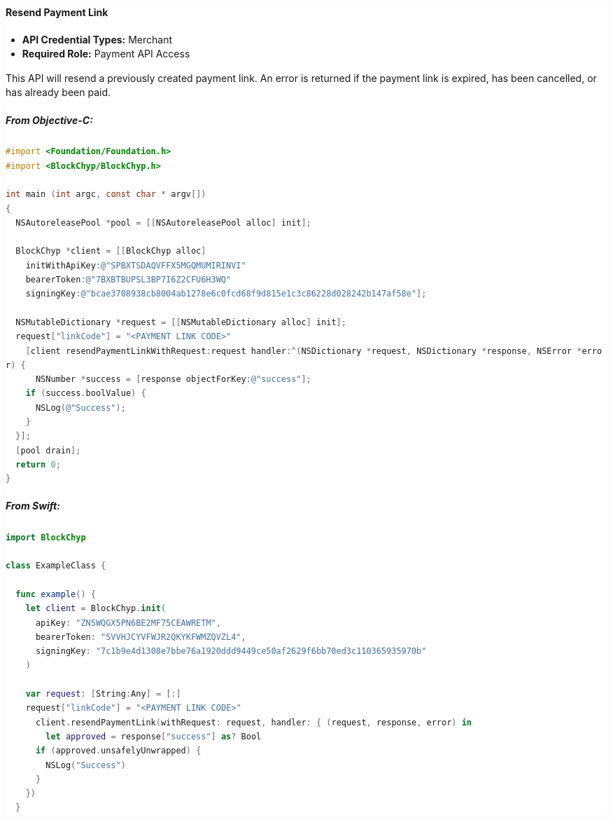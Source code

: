

#### Resend Payment Link



* **API Credential Types:** Merchant
* **Required Role:** Payment API Access

This API will resend a previously created payment link.  An error is returned if the payment link is expired, has been
cancelled, or has already been paid.



##### From Objective-C:

```objective-c
#import <Foundation/Foundation.h>
#import <BlockChyp/BlockChyp.h>

int main (int argc, const char * argv[])
{
  NSAutoreleasePool *pool = [[NSAutoreleasePool alloc] init];

  BlockChyp *client = [[BlockChyp alloc]
    initWithApiKey:@"SPBXTSDAQVFFX5MGQMUMIRINVI"
    bearerToken:@"7BXBTBUPSL3BP7I6Z2CFU6H3WQ"
    signingKey:@"bcae3708938cb8004ab1278e6c0fcd68f9d815e1c3c86228d028242b147af58e"];

  NSMutableDictionary *request = [[NSMutableDictionary alloc] init];
  request["linkCode"] = "<PAYMENT LINK CODE>"
    [client resendPaymentLinkWithRequest:request handler:^(NSDictionary *request, NSDictionary *response, NSError *error) {
      NSNumber *success = [response objectForKey:@"success"];
    if (success.boolValue) {
      NSLog(@"Success");
    }
  }];
  [pool drain];
  return 0;
}

```

##### From Swift:

```swift
import BlockChyp

class ExampleClass {

  func example() {
    let client = BlockChyp.init(
      apiKey: "ZN5WQGX5PN6BE2MF75CEAWRETM",
      bearerToken: "SVVHJCYVFWJR2QKYKFWMZQVZL4",
      signingKey: "7c1b9e4d1308e7bbe76a1920ddd9449ce50af2629f6bb70ed3c110365935970b"
    )

    var request: [String:Any] = [:]
    request["linkCode"] = "<PAYMENT LINK CODE>"
      client.resendPaymentLink(withRequest: request, handler: { (request, response, error) in
        let approved = response["success"] as? Bool
      if (approved.unsafelyUnwrapped) {
        NSLog("Success")
      }
    })
  }

```

[Developer Documentation Portal]: https://docs.blockchyp.com/